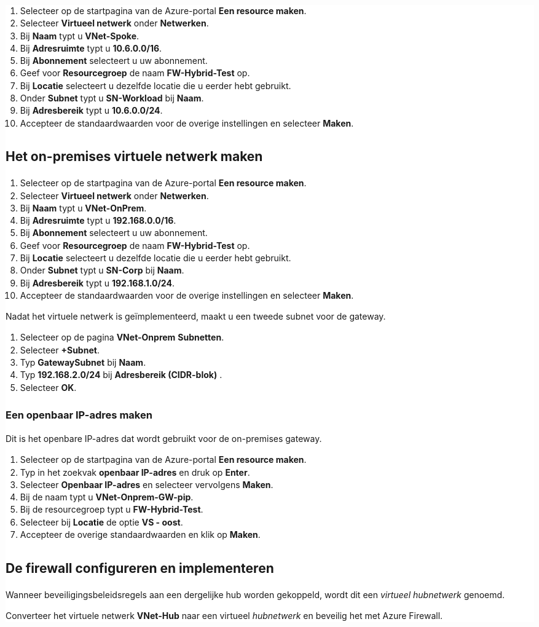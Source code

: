 1. Selecteer op de startpagina van de Azure-portal **Een resource maken**.
2. Selecteer **Virtueel netwerk** onder **Netwerken**.
4. Bij **Naam** typt u **VNet-Spoke**.
5. Bij **Adresruimte** typt u **10.6.0.0/16**.
6. Bij **Abonnement** selecteert u uw abonnement.
7. Geef voor **Resourcegroep** de naam **FW-Hybrid-Test** op.
8. Bij **Locatie** selecteert u dezelfde locatie die u eerder hebt gebruikt.
9. Onder **Subnet** typt u **SN-Workload** bij **Naam**.
10. Bij **Adresbereik** typt u **10.6.0.0/24**.
11. Accepteer de standaardwaarden voor de overige instellingen en selecteer **Maken**.

## <a name="create-the-on-premises-virtual-network"></a>Het on-premises virtuele netwerk maken

1. Selecteer op de startpagina van de Azure-portal **Een resource maken**.
2. Selecteer **Virtueel netwerk** onder **Netwerken**.
4. Bij **Naam** typt u **VNet-OnPrem**.
5. Bij **Adresruimte** typt u **192.168.0.0/16**.
6. Bij **Abonnement** selecteert u uw abonnement.
7. Geef voor **Resourcegroep** de naam **FW-Hybrid-Test** op.
8. Bij **Locatie** selecteert u dezelfde locatie die u eerder hebt gebruikt.
9. Onder **Subnet** typt u **SN-Corp** bij **Naam**.
10. Bij **Adresbereik** typt u **192.168.1.0/24**.
11. Accepteer de standaardwaarden voor de overige instellingen en selecteer **Maken**.

Nadat het virtuele netwerk is geïmplementeerd, maakt u een tweede subnet voor de gateway.

1. Selecteer op de pagina **VNet-Onprem** **Subnetten**.
2. Selecteer **+Subnet**.
3. Typ **GatewaySubnet** bij **Naam**.
4. Typ **192.168.2.0/24** bij **Adresbereik (CIDR-blok)** .
5. Selecteer **OK**.

### <a name="create-a-public-ip-address"></a>Een openbaar IP-adres maken

Dit is het openbare IP-adres dat wordt gebruikt voor de on-premises gateway.

1. Selecteer op de startpagina van de Azure-portal **Een resource maken**.
2. Typ in het zoekvak **openbaar IP-adres** en druk op **Enter**.
3. Selecteer **Openbaar IP-adres** en selecteer vervolgens **Maken**.
4. Bij de naam typt u **VNet-Onprem-GW-pip**.
5. Bij de resourcegroep typt u **FW-Hybrid-Test**.
6. Selecteer bij **Locatie** de optie **VS - oost**.
7. Accepteer de overige standaardwaarden en klik op **Maken**.

## <a name="configure-and-deploy-the-firewall"></a>De firewall configureren en implementeren

Wanneer beveiligingsbeleidsregels aan een dergelijke hub worden gekoppeld, wordt dit een *virtueel hubnetwerk* genoemd.

Converteer het virtuele netwerk **VNet-Hub** naar een virtueel *hubnetwerk* en beveilig het met Azure Firewall.
